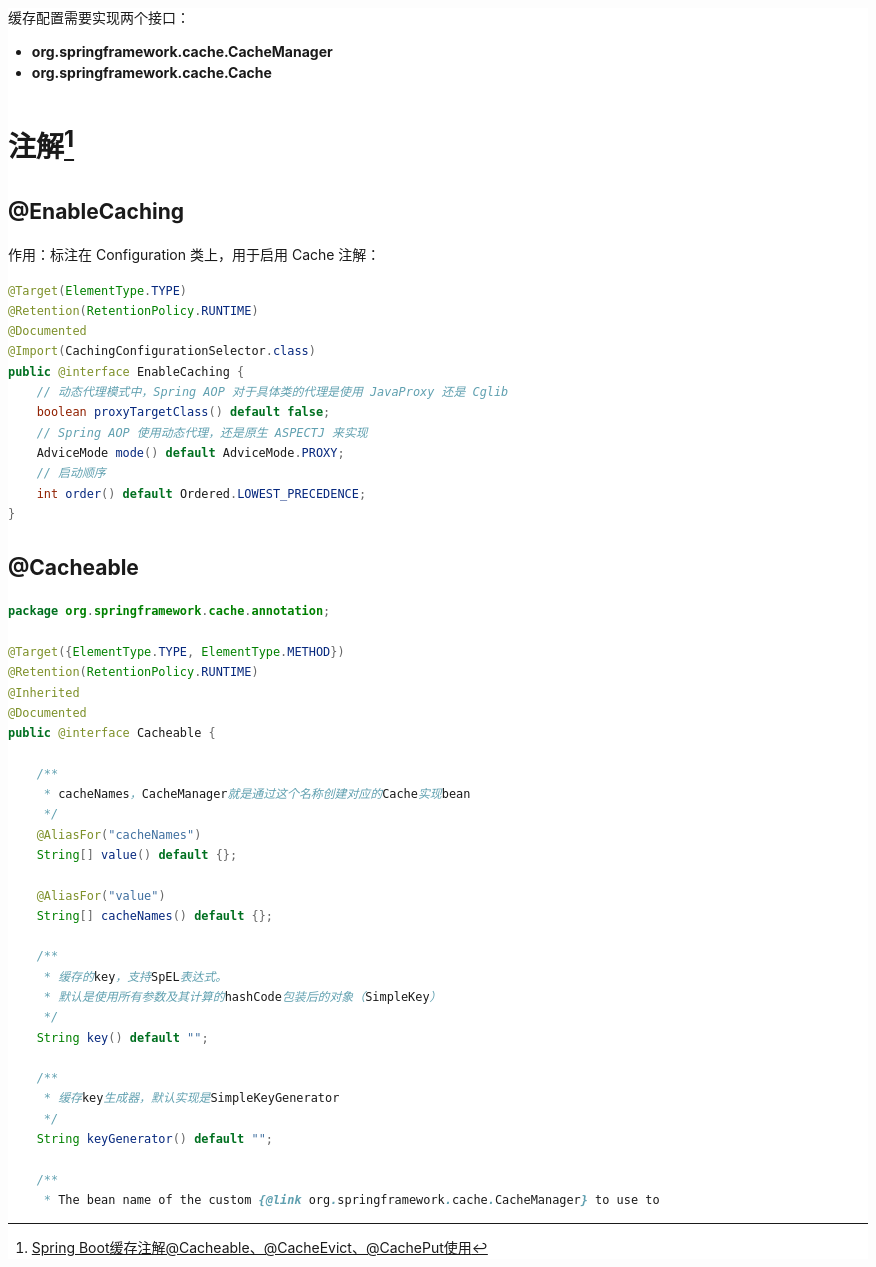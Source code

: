 

缓存配置需要实现两个接口：

- **org.springframework.cache.CacheManager**
- **org.springframework.cache.Cache**





# 注解[^2]

## @EnableCaching

作用：标注在 Configuration 类上，用于启用 Cache 注解：

```java
@Target(ElementType.TYPE)
@Retention(RetentionPolicy.RUNTIME)
@Documented
@Import(CachingConfigurationSelector.class)
public @interface EnableCaching {
    // 动态代理模式中，Spring AOP 对于具体类的代理是使用 JavaProxy 还是 Cglib
    boolean proxyTargetClass() default false;
    // Spring AOP 使用动态代理，还是原生 ASPECTJ 来实现
    AdviceMode mode() default AdviceMode.PROXY;
    // 启动顺序
    int order() default Ordered.LOWEST_PRECEDENCE;
}
```



## @Cacheable

```java
package org.springframework.cache.annotation;

@Target({ElementType.TYPE, ElementType.METHOD})
@Retention(RetentionPolicy.RUNTIME)
@Inherited
@Documented
public @interface Cacheable {

	/**
	 * cacheNames，CacheManager就是通过这个名称创建对应的Cache实现bean
	 */
	@AliasFor("cacheNames")
	String[] value() default {};

	@AliasFor("value")
	String[] cacheNames() default {};

	/**
	 * 缓存的key，支持SpEL表达式。
	 * 默认是使用所有参数及其计算的hashCode包装后的对象（SimpleKey）
	 */
	String key() default "";

	/**
	 * 缓存key生成器，默认实现是SimpleKeyGenerator
	 */
	String keyGenerator() default "";

	/**
	 * The bean name of the custom {@link org.springframework.cache.CacheManager} to use to
```

[^2]: [Spring Boot缓存注解@Cacheable、@CacheEvict、@CachePut使用](https://blog.csdn.net/dreamhai/article/details/80642010)
[^3]: [SpringBoot如何集成Caffeine](https://segmentfault.com/a/1190000040912996)